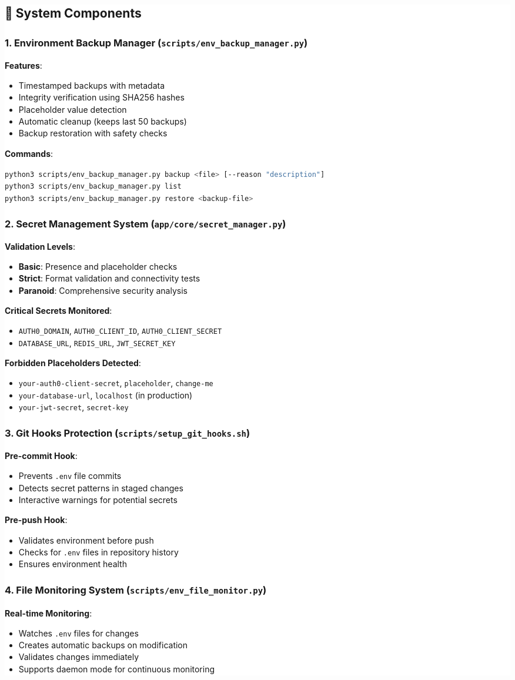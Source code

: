 ## 🔧 System Components

### 1. Environment Backup Manager (`scripts/env_backup_manager.py`)

**Features**:
- Timestamped backups with metadata
- Integrity verification using SHA256 hashes
- Placeholder value detection
- Automatic cleanup (keeps last 50 backups)
- Backup restoration with safety checks

**Commands**:
```bash
python3 scripts/env_backup_manager.py backup <file> [--reason "description"]
python3 scripts/env_backup_manager.py list
python3 scripts/env_backup_manager.py restore <backup-file>
```

### 2. Secret Management System (`app/core/secret_manager.py`)

**Validation Levels**:
- **Basic**: Presence and placeholder checks
- **Strict**: Format validation and connectivity tests  
- **Paranoid**: Comprehensive security analysis

**Critical Secrets Monitored**:
- `AUTH0_DOMAIN`, `AUTH0_CLIENT_ID`, `AUTH0_CLIENT_SECRET`
- `DATABASE_URL`, `REDIS_URL`, `JWT_SECRET_KEY`

**Forbidden Placeholders Detected**:
- `your-auth0-client-secret`, `placeholder`, `change-me`
- `your-database-url`, `localhost` (in production)
- `your-jwt-secret`, `secret-key`

### 3. Git Hooks Protection (`scripts/setup_git_hooks.sh`)

**Pre-commit Hook**:
- Prevents `.env` file commits
- Detects secret patterns in staged changes
- Interactive warnings for potential secrets

**Pre-push Hook**:
- Validates environment before push
- Checks for `.env` files in repository history
- Ensures environment health

### 4. File Monitoring System (`scripts/env_file_monitor.py`)

**Real-time Monitoring**:
- Watches `.env` files for changes
- Creates automatic backups on modification
- Validates changes immediately
- Supports daemon mode for continuous monitoring
